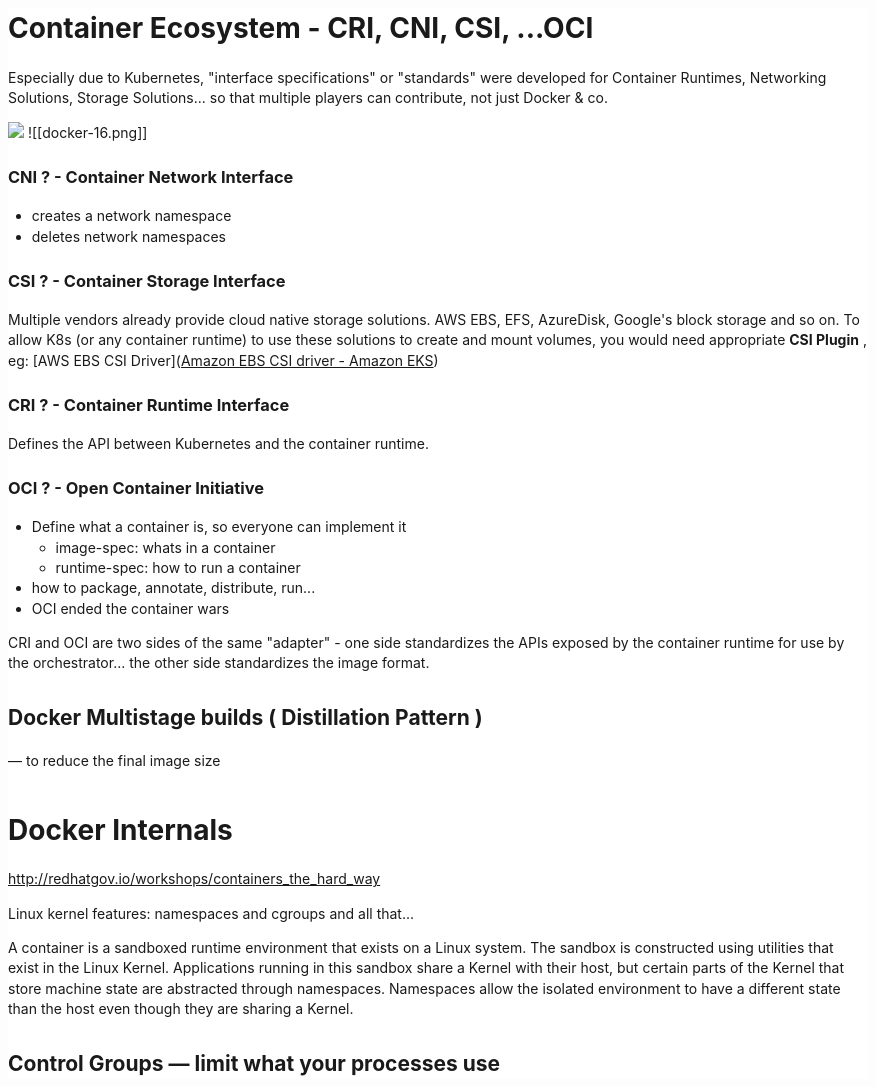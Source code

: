 # Container Ecosystem - CRI, CNI, CSI, ...OCI
Especially due to Kubernetes, "interface specifications" or "standards" were developed for Container Runtimes, Networking Solutions, Storage Solutions... so that multiple players can contribute, not just Docker & co.

![](https://www.tutorialworks.com/assets/images/container-ecosystem.drawio.png)
![[docker-16.png]]
### CNI ? - Container Network Interface

- creates a network namespace
- deletes network namespaces

### CSI ? - Container Storage Interface
Multiple vendors already provide cloud native storage solutions. AWS EBS, EFS, AzureDisk, Google's block storage and so on. To allow K8s (or any container runtime) to use these solutions to create and mount volumes, you would need appropriate **CSI Plugin** , eg: [AWS EBS CSI Driver]([Amazon EBS CSI driver - Amazon EKS](https://docs.aws.amazon.com/eks/latest/userguide/ebs-csi.html))

### CRI ? - Container Runtime Interface

Defines the API between Kubernetes and the container runtime.

### OCI ? - Open Container Initiative

- Define what a container is, so everyone can implement it
  - image-spec: whats in a container
  - runtime-spec: how to run a container
- how to package, annotate, distribute, run...
- OCI ended the container wars

CRI and OCI are two sides of the same "adapter" - one side standardizes the APIs exposed by the container runtime for use by the orchestrator... the other side standardizes the image format.

## Docker Multistage builds ( Distillation Pattern )

&mdash; to reduce the final image size

# Docker Internals

<http://redhatgov.io/workshops/containers_the_hard_way>

Linux kernel features: namespaces and cgroups and all that...

A container is a sandboxed runtime environment that exists on a Linux system. The sandbox is constructed using utilities that exist in the Linux Kernel. Applications running in this sandbox share a Kernel with their host, but certain parts of the Kernel that store machine state are abstracted through namespaces. Namespaces allow the isolated environment to have a different state than the host even though they are sharing a Kernel.

## Control Groups &mdash; limit what your processes use
